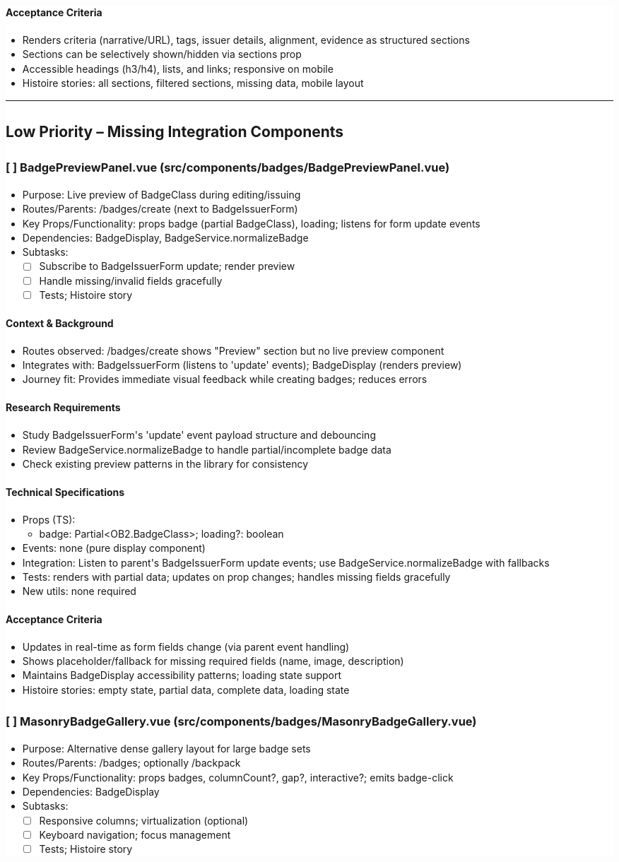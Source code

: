 #### Acceptance Criteria
- Renders criteria (narrative/URL), tags, issuer details, alignment, evidence as structured sections
- Sections can be selectively shown/hidden via sections prop
- Accessible headings (h3/h4), lists, and links; responsive on mobile
- Histoire stories: all sections, filtered sections, missing data, mobile layout

---

## Low Priority – Missing Integration Components

### [ ] BadgePreviewPanel.vue (src/components/badges/BadgePreviewPanel.vue)
- Purpose: Live preview of BadgeClass during editing/issuing
- Routes/Parents: /badges/create (next to BadgeIssuerForm)
- Key Props/Functionality: props badge (partial BadgeClass), loading; listens for form update events
- Dependencies: BadgeDisplay, BadgeService.normalizeBadge
- Subtasks:
  - [ ] Subscribe to BadgeIssuerForm update; render preview
  - [ ] Handle missing/invalid fields gracefully
  - [ ] Tests; Histoire story

#### Context & Background
- Routes observed: /badges/create shows "Preview" section but no live preview component
- Integrates with: BadgeIssuerForm (listens to 'update' events); BadgeDisplay (renders preview)
- Journey fit: Provides immediate visual feedback while creating badges; reduces errors

#### Research Requirements
- Study BadgeIssuerForm's 'update' event payload structure and debouncing
- Review BadgeService.normalizeBadge to handle partial/incomplete badge data
- Check existing preview patterns in the library for consistency

#### Technical Specifications
- Props (TS):
  - badge: Partial<OB2.BadgeClass>; loading?: boolean
- Events: none (pure display component)
- Integration: Listen to parent's BadgeIssuerForm update events; use BadgeService.normalizeBadge with fallbacks
- Tests: renders with partial data; updates on prop changes; handles missing fields gracefully
- New utils: none required

#### Acceptance Criteria
- Updates in real-time as form fields change (via parent event handling)
- Shows placeholder/fallback for missing required fields (name, image, description)
- Maintains BadgeDisplay accessibility patterns; loading state support
- Histoire stories: empty state, partial data, complete data, loading state

### [ ] MasonryBadgeGallery.vue (src/components/badges/MasonryBadgeGallery.vue)
- Purpose: Alternative dense gallery layout for large badge sets
- Routes/Parents: /badges; optionally /backpack
- Key Props/Functionality: props badges, columnCount?, gap?, interactive?; emits badge-click
- Dependencies: BadgeDisplay
- Subtasks:
  - [ ] Responsive columns; virtualization (optional)
  - [ ] Keyboard navigation; focus management
  - [ ] Tests; Histoire story
